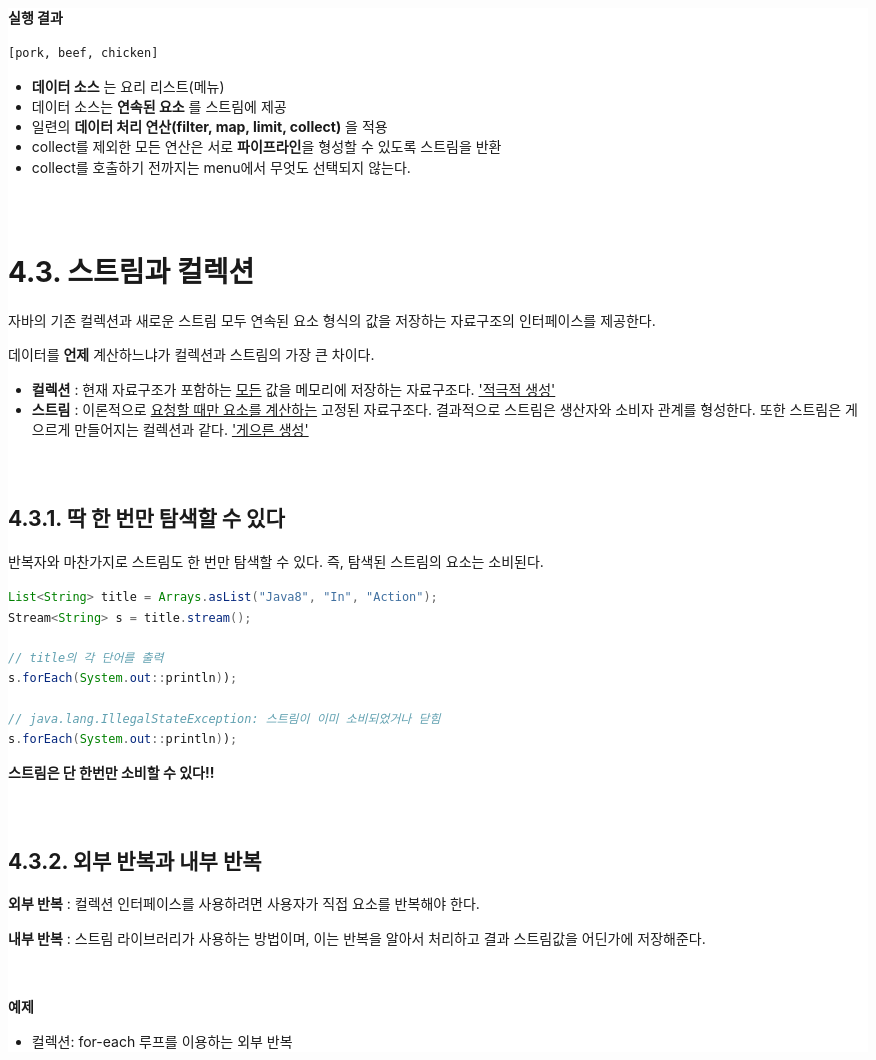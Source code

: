   **실행 결과**

  ```
  [pork, beef, chicken]
  ```

  * **데이터 소스** 는 요리 리스트(메뉴)
  * 데이터 소스는 **연속된 요소** 를 스트림에 제공
  * 일련의 **데이터 처리 연산(filter, map, limit, collect)** 을 적용
  * collect를 제외한 모든 연산은 서로 **파이프라인**을 형성할 수 있도록 스트림을 반환
  * collect를 호출하기 전까지는 menu에서 무엇도 선택되지 않는다.

<br/>

# 4.3. 스트림과 컬렉션

자바의 기존 컬렉션과 새로운 스트림 모두 연속된 요소 형식의 값을 저장하는 자료구조의 인터페이스를 제공한다.

데이터를 **언제** 계산하느냐가 컬렉션과 스트림의 가장 큰 차이다.

* **컬렉션** : 현재 자료구조가 포함하는 <u>모든</u> 값을 메모리에 저장하는 자료구조다. <u>'적극적 생성'</u>
* **스트림** : 이론적으로 <u>요청할 때만 요소를 계산하는</u> 고정된 자료구조다. 결과적으로 스트림은 생산자와 소비자 관계를 형성한다. 또한 스트림은 게으르게 만들어지는 컬렉션과 같다. <u>'게으른 생성'</u>

<br/>

## 4.3.1. 딱 한 번만 탐색할 수 있다

반복자와 마찬가지로 스트림도 한 번만 탐색할 수 있다. 즉, 탐색된 스트림의 요소는 소비된다.

```java
List<String> title = Arrays.asList("Java8", "In", "Action");
Stream<String> s = title.stream();

// title의 각 단어를 출력
s.forEach(System.out::println));

// java.lang.IllegalStateException: 스트림이 이미 소비되었거나 닫힘
s.forEach(System.out::println));
```

**스트림은 단 한번만 소비할 수 있다!!**

<br/>

## 4.3.2. 외부 반복과 내부 반복

**외부 반복** : 컬렉션 인터페이스를 사용하려면 사용자가 직접 요소를 반복해야 한다.

**내부 반복** : 스트림 라이브러리가 사용하는 방법이며, 이는 반복을 알아서 처리하고 결과 스트림값을 어딘가에 저장해준다.

<br/>

**예제**

* 컬렉션: for-each 루프를 이용하는 외부 반복
